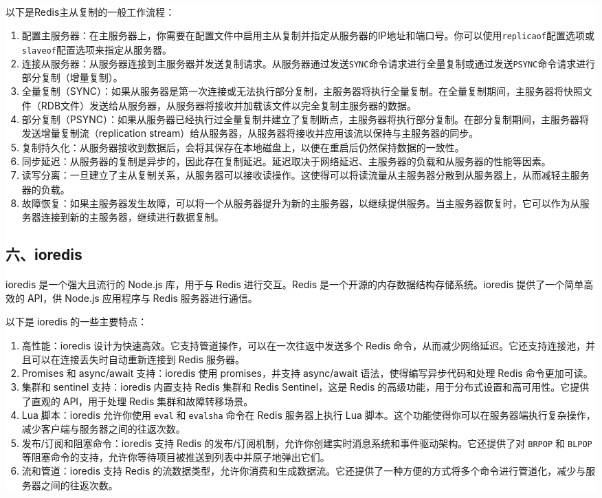 以下是Redis主从复制的一般工作流程：

1. 配置主服务器：在主服务器上，你需要在配置文件中启用主从复制并指定从服务器的IP地址和端口号。你可以使用`replicaof`配置选项或`slaveof`配置选项来指定从服务器。
2. 连接从服务器：从服务器连接到主服务器并发送复制请求。从服务器通过发送`SYNC`命令请求进行全量复制或通过发送`PSYNC`命令请求进行部分复制（增量复制）。
3. 全量复制（SYNC）：如果从服务器是第一次连接或无法执行部分复制，主服务器将执行全量复制。在全量复制期间，主服务器将快照文件（RDB文件）发送给从服务器，从服务器将接收并加载该文件以完全复制主服务器的数据。
4. 部分复制（PSYNC）：如果从服务器已经执行过全量复制并建立了复制断点，主服务器将执行部分复制。在部分复制期间，主服务器将发送增量复制流（replication stream）给从服务器，从服务器将接收并应用该流以保持与主服务器的同步。
5. 复制持久化：从服务器接收到数据后，会将其保存在本地磁盘上，以便在重启后仍然保持数据的一致性。
6. 同步延迟：从服务器的复制是异步的，因此存在复制延迟。延迟取决于网络延迟、主服务器的负载和从服务器的性能等因素。
7. 读写分离：一旦建立了主从复制关系，从服务器可以接收读操作。这使得可以将读流量从主服务器分散到从服务器上，从而减轻主服务器的负载。
8. 故障恢复：如果主服务器发生故障，可以将一个从服务器提升为新的主服务器，以继续提供服务。当主服务器恢复时，它可以作为从服务器连接到新的主服务器，继续进行数据复制。



## **六、ioredis**

ioredis 是一个强大且流行的 Node.js 库，用于与 Redis 进行交互。Redis 是一个开源的内存数据结构存储系统。ioredis 提供了一个简单高效的 API，供 Node.js 应用程序与 Redis 服务器进行通信。

以下是 ioredis 的一些主要特点：

1. 高性能：ioredis 设计为快速高效。它支持管道操作，可以在一次往返中发送多个 Redis 命令，从而减少网络延迟。它还支持连接池，并且可以在连接丢失时自动重新连接到 Redis 服务器。
2. Promises 和 async/await 支持：ioredis 使用 promises，并支持 async/await 语法，使得编写异步代码和处理 Redis 命令更加可读。
3. 集群和 sentinel 支持：ioredis 内置支持 Redis 集群和 Redis Sentinel，这是 Redis 的高级功能，用于分布式设置和高可用性。它提供了直观的 API，用于处理 Redis 集群和故障转移场景。
4. Lua 脚本：ioredis 允许你使用 `eval` 和 `evalsha` 命令在 Redis 服务器上执行 Lua 脚本。这个功能使得你可以在服务器端执行复杂操作，减少客户端与服务器之间的往返次数。
5. 发布/订阅和阻塞命令：ioredis 支持 Redis 的发布/订阅机制，允许你创建实时消息系统和事件驱动架构。它还提供了对 `BRPOP` 和 `BLPOP` 等阻塞命令的支持，允许你等待项目被推送到列表中并原子地弹出它们。
6. 流和管道：ioredis 支持 Redis 的流数据类型，允许你消费和生成数据流。它还提供了一种方便的方式将多个命令进行管道化，减少与服务器之间的往返次数。
